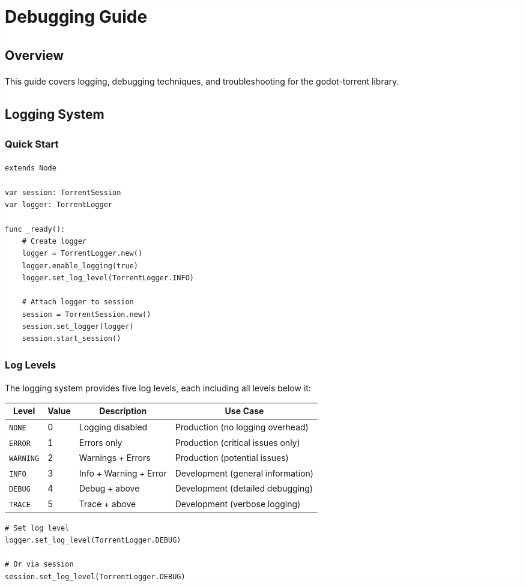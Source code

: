 # Debugging Guide

## Overview

This guide covers logging, debugging techniques, and troubleshooting for the godot-torrent library.

## Logging System

### Quick Start

```gdscript
extends Node

var session: TorrentSession
var logger: TorrentLogger

func _ready():
    # Create logger
    logger = TorrentLogger.new()
    logger.enable_logging(true)
    logger.set_log_level(TorrentLogger.INFO)

    # Attach logger to session
    session = TorrentSession.new()
    session.set_logger(logger)
    session.start_session()
```

### Log Levels

The logging system provides five log levels, each including all levels below it:

| Level | Value | Description | Use Case |
|-------|-------|-------------|----------|
| `NONE` | 0 | Logging disabled | Production (no logging overhead) |
| `ERROR` | 1 | Errors only | Production (critical issues only) |
| `WARNING` | 2 | Warnings + Errors | Production (potential issues) |
| `INFO` | 3 | Info + Warning + Error | Development (general information) |
| `DEBUG` | 4 | Debug + above | Development (detailed debugging) |
| `TRACE` | 5 | Trace + above | Development (verbose logging) |

```gdscript
# Set log level
logger.set_log_level(TorrentLogger.DEBUG)

# Or via session
session.set_log_level(TorrentLogger.DEBUG)
```
